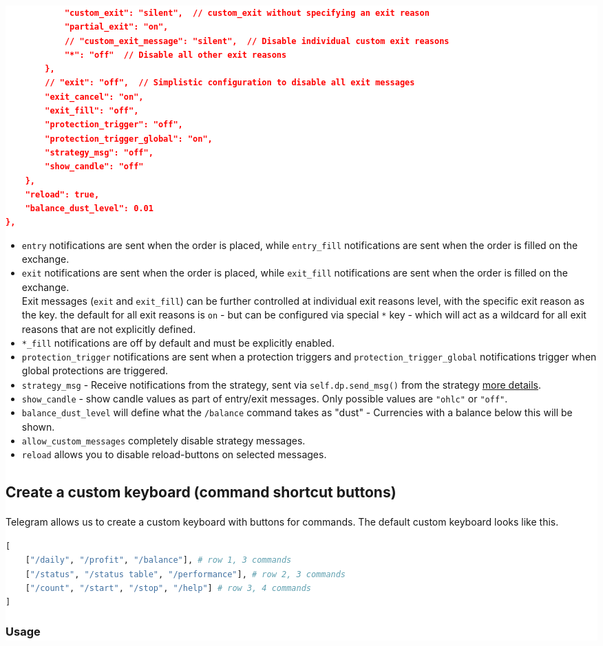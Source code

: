 ```json
            "custom_exit": "silent",  // custom_exit without specifying an exit reason
            "partial_exit": "on",
            // "custom_exit_message": "silent",  // Disable individual custom exit reasons
            "*": "off"  // Disable all other exit reasons
        },
        // "exit": "off",  // Simplistic configuration to disable all exit messages
        "exit_cancel": "on",
        "exit_fill": "off",
        "protection_trigger": "off",
        "protection_trigger_global": "on",
        "strategy_msg": "off",
        "show_candle": "off"
    },
    "reload": true,
    "balance_dust_level": 0.01
},
```

- `entry` notifications are sent when the order is placed, while `entry_fill` notifications are sent when the order is filled on the exchange.
- `exit` notifications are sent when the order is placed, while `exit_fill` notifications are sent when the order is filled on the exchange.  
   Exit messages (`exit` and `exit_fill`) can be further controlled at individual exit reasons level, with the specific exit reason as the key. the default for all exit reasons is `on` - but can be configured via special `*` key - which will act as a wildcard for all exit reasons that are not explicitly defined.
- `*_fill` notifications are off by default and must be explicitly enabled.
- `protection_trigger` notifications are sent when a protection triggers and `protection_trigger_global` notifications trigger when global protections are triggered.
- `strategy_msg` - Receive notifications from the strategy, sent via `self.dp.send_msg()` from the strategy [more details](strategy-customization.md#send-notification).
- `show_candle` - show candle values as part of entry/exit messages. Only possible values are `"ohlc"` or `"off"`.
- `balance_dust_level` will define what the `/balance` command takes as "dust" - Currencies with a balance below this will be shown.
- `allow_custom_messages` completely disable strategy messages.
- `reload` allows you to disable reload-buttons on selected messages.

## Create a custom keyboard (command shortcut buttons)

Telegram allows us to create a custom keyboard with buttons for commands.
The default custom keyboard looks like this.

```python
[
    ["/daily", "/profit", "/balance"], # row 1, 3 commands
    ["/status", "/status table", "/performance"], # row 2, 3 commands
    ["/count", "/start", "/stop", "/help"] # row 3, 4 commands
]
```

### Usage
